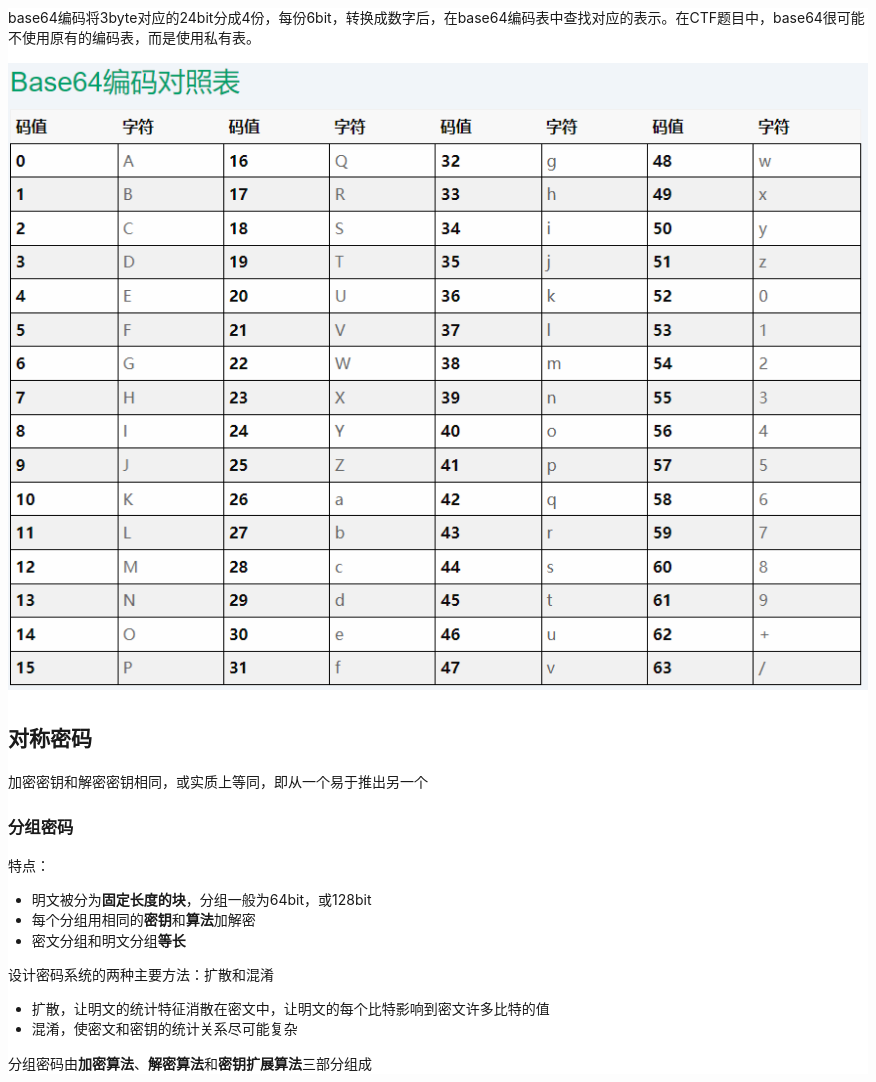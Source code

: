 base64编码将3byte对应的24bit分成4份，每份6bit，转换成数字后，在base64编码表中查找对应的表示。在CTF题目中，base64很可能不使用原有的编码表，而是使用私有表。

![](img/base64编码表.png)

## 对称密码

加密密钥和解密密钥相同，或实质上等同，即从一个易于推出另一个

### 分组密码

特点：

- 明文被分为**固定长度的块**，分组一般为64bit，或128bit
- 每个分组用相同的**密钥**和**算法**加解密
- 密文分组和明文分组**等长**

设计密码系统的两种主要方法：扩散和混淆

- 扩散，让明文的统计特征消散在密文中，让明文的每个比特影响到密文许多比特的值
- 混淆，使密文和密钥的统计关系尽可能复杂

分组密码由**加密算法**、**解密算法**和**密钥扩展算法**三部分组成
